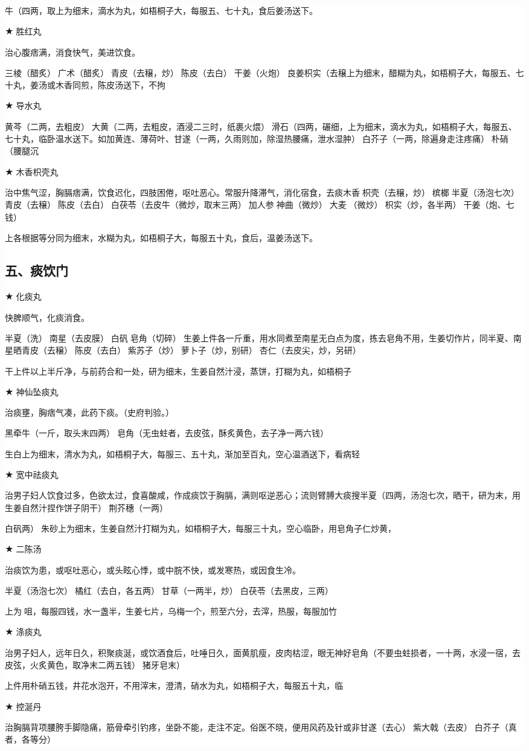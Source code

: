 牛（四两，取上为细末，滴水为丸，如梧桐子大，每服五、七十丸，食后姜汤送下。  

★ 胜红丸  

治心腹痞满，消食快气，美进饮食。  

三棱（醋炙） 广术（醋炙） 青皮（去穣，炒） 陈皮（去白） 干姜（火炮） 良姜枳实（去穣上为细末，醋糊为丸，如梧桐子大，每服五、七十丸，姜汤或木香同煎，陈皮汤送下，不拘  

★ 导水丸  

黄芩（二两，去粗皮） 大黄（二两，去粗皮，酒浸二三时，纸裹火煨） 滑石（四两，碾细，上为细末，滴水为丸，如梧桐子大，每服五、七十丸，临卧温水送下。如加黄连、薄荷叶、甘遂（一两，久雨则加，除湿热腰痛，泄水湿肿） 白芥子（一两，除遍身走注疼痛） 朴硝（腰腿沉  

★ 木香枳壳丸  

治中焦气涩，胸膈痞满，饮食迟化，四肢困倦，呕吐恶心。常服升降滞气，消化宿食，去痰木香 枳壳（去穣，炒） 槟榔 半夏（汤泡七次） 青皮（去穣） 陈皮（去白） 白茯苓（去皮牛（微炒，取末三两） 加人参 神曲（微炒） 大麦 （微炒） 枳实（炒，各半两） 干姜（炮、七钱）  

上各根据等分同为细末，水糊为丸，如梧桐子大，每服五十丸，食后，温姜汤送下。  

## 五、痰饮门  

★ 化痰丸  

快脾顺气，化痰消食。  

半夏（洗） 南星（去皮膜） 白矾 皂角（切碎） 生姜上件各一斤重，用水同煮至南星无白点为度，拣去皂角不用，生姜切作片，同半夏、南星晒青皮（去穣） 陈皮（去白） 紫苏子（炒） 萝卜子（炒，别研） 杏仁（去皮尖，炒，另研）  

干上件以上半斤净，与前药合和一处，研为细末，生姜自然汁浸，蒸饼，打糊为丸，如梧桐子  

★ 神仙坠痰丸  

治痰壅，胸痞气凑，此药下痰。（史府判验。）  

黑牵牛（一斤，取头末四两） 皂角（无虫蛀者，去皮弦，酥炙黄色，去子净一两六钱）  

生白上为细末，清水为丸，如梧桐子大，每服三、五十丸，渐加至百丸，空心温酒送下，看病轻  

★ 宽中祛痰丸  

治男子妇人饮食过多，色欲太过，食喜酸咸，作成痰饮于胸膈，满则呕逆恶心；流则臂膊大痰搜半夏（四两，汤泡七次，晒干，研为末，用生姜自然汁捏作饼子阴干） 荆芥穗（一两）  

白矾两） 朱砂上为细末，生姜自然汁打糊为丸，如梧桐子大，每服三十丸，空心临卧，用皂角子仁炒黄，  

★ 二陈汤  

治痰饮为患，或呕吐恶心，或头眩心悸，或中脘不快，或发寒热，或因食生冷。  

半夏（汤泡七次） 橘红（去白，各五两） 甘草（一两半，炒） 白茯苓（去黑皮，三两）  

上为 咀，每服四钱，水一盏半，生姜七片，乌梅一个，煎至六分，去滓，热服，每服加竹  

★ 涤痰丸  

治男子妇人，远年日久，积聚痰涎，或饮酒食后，吐唾日久，面黄肌瘦，皮肉枯涩，眼无神好皂角（不要虫蛀损者，一十两，水浸一宿，去皮弦，火炙黄色，取净末二两五钱） 猪牙皂末）  

上件用朴硝五钱，井花水泡开，不用滓末，澄清，硝水为丸，如梧桐子大，每服五十丸，临  

★ 控涎丹  

治胸膈背项腰胯手脚隐痛，筋骨牵引钓疼，坐卧不能，走注不定。俗医不晓，便用风药及针或非甘遂（去心） 紫大戟（去皮） 白芥子（真者，各等分）  
